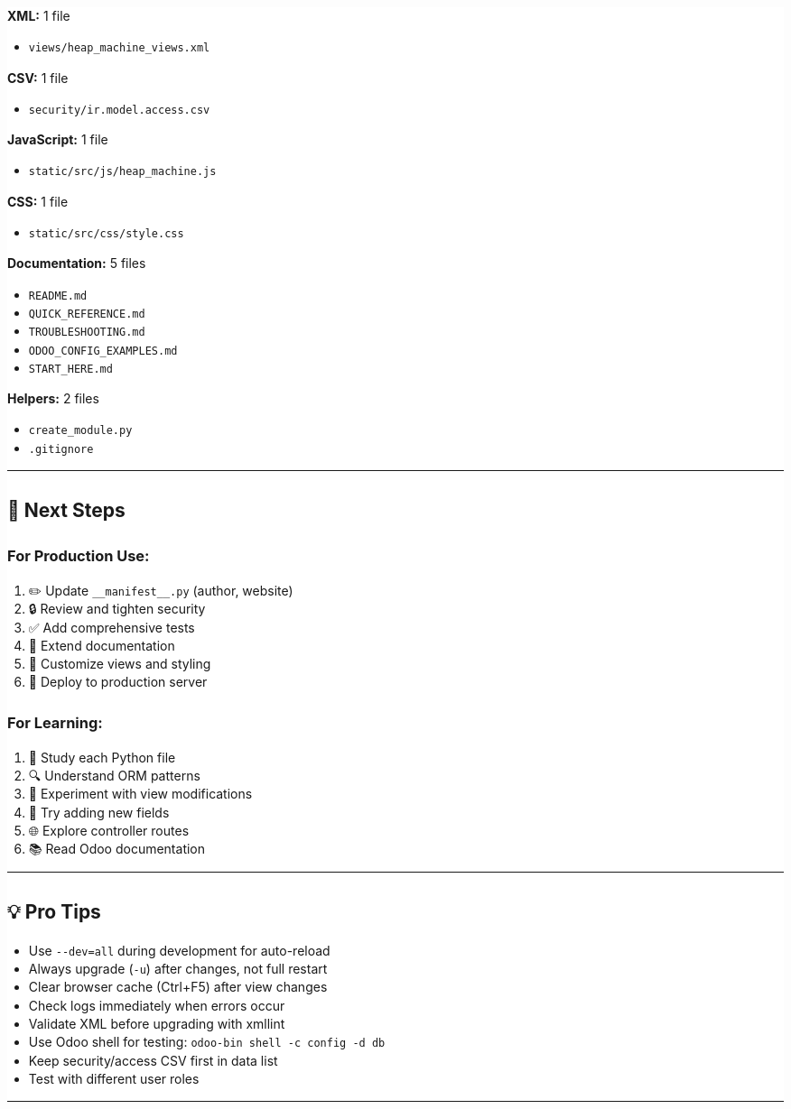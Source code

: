 **XML:** 1 file

- `views/heap_machine_views.xml`

**CSV:** 1 file

- `security/ir.model.access.csv`

**JavaScript:** 1 file

- `static/src/js/heap_machine.js`

**CSS:** 1 file

- `static/src/css/style.css`

**Documentation:** 5 files

- `README.md`
- `QUICK_REFERENCE.md`
- `TROUBLESHOOTING.md`
- `ODOO_CONFIG_EXAMPLES.md`
- `START_HERE.md`

**Helpers:** 2 files

- `create_module.py`
- `.gitignore`

---

## 🌟 Next Steps

### For Production Use:

1. ✏️ Update `__manifest__.py` (author, website)
2. 🔒 Review and tighten security
3. ✅ Add comprehensive tests
4. 📝 Extend documentation
5. 🎨 Customize views and styling
6. 🚀 Deploy to production server

### For Learning:

1. 📖 Study each Python file
2. 🔍 Understand ORM patterns
3. 🎨 Experiment with view modifications
4. 🧪 Try adding new fields
5. 🌐 Explore controller routes
6. 📚 Read Odoo documentation

---

## 💡 Pro Tips

- Use `--dev=all` during development for auto-reload
- Always upgrade (`-u`) after changes, not full restart
- Clear browser cache (Ctrl+F5) after view changes
- Check logs immediately when errors occur
- Validate XML before upgrading with xmllint
- Use Odoo shell for testing: `odoo-bin shell -c config -d db`
- Keep security/access CSV first in data list
- Test with different user roles

---